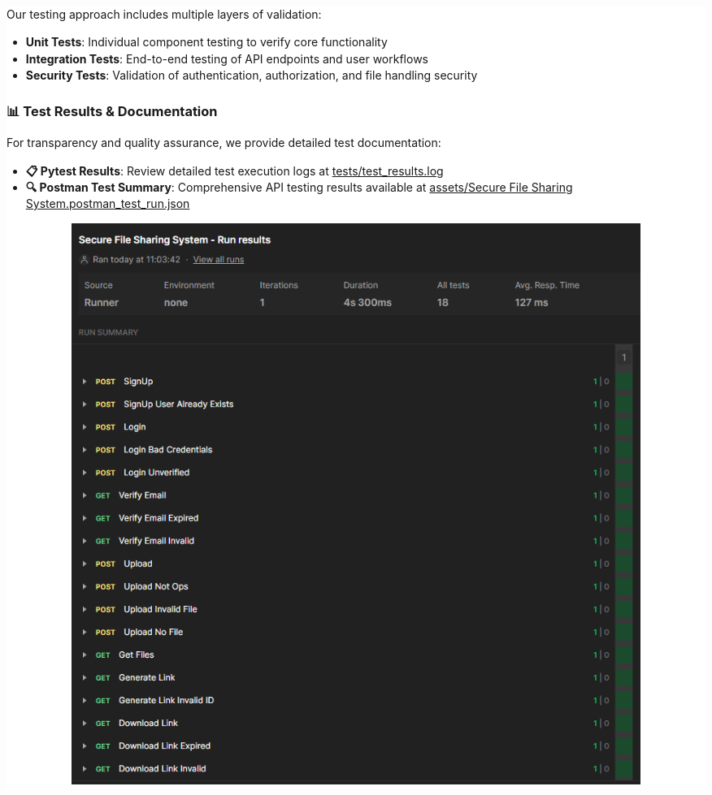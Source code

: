 Our testing approach includes multiple layers of validation:

- **Unit Tests**: Individual component testing to verify core functionality
- **Integration Tests**: End-to-end testing of API endpoints and user workflows
- **Security Tests**: Validation of authentication, authorization, and file handling security

### 📊 Test Results & Documentation

For transparency and quality assurance, we provide detailed test documentation:

- **📋 Pytest Results**: Review detailed test execution logs at [tests/test_results.log](tests/test_results.log)
- **🔍 Postman Test Summary**: Comprehensive API testing results available at [assets/Secure File Sharing System.postman_test_run.json](assets/Secure%20File%20Sharing%20System.postman_test_run.json)

<p align="center">
  <img width="700" src="assets/Postman%20Test%20Summary.png" alt="Postman Test Results Summary">
</p>
